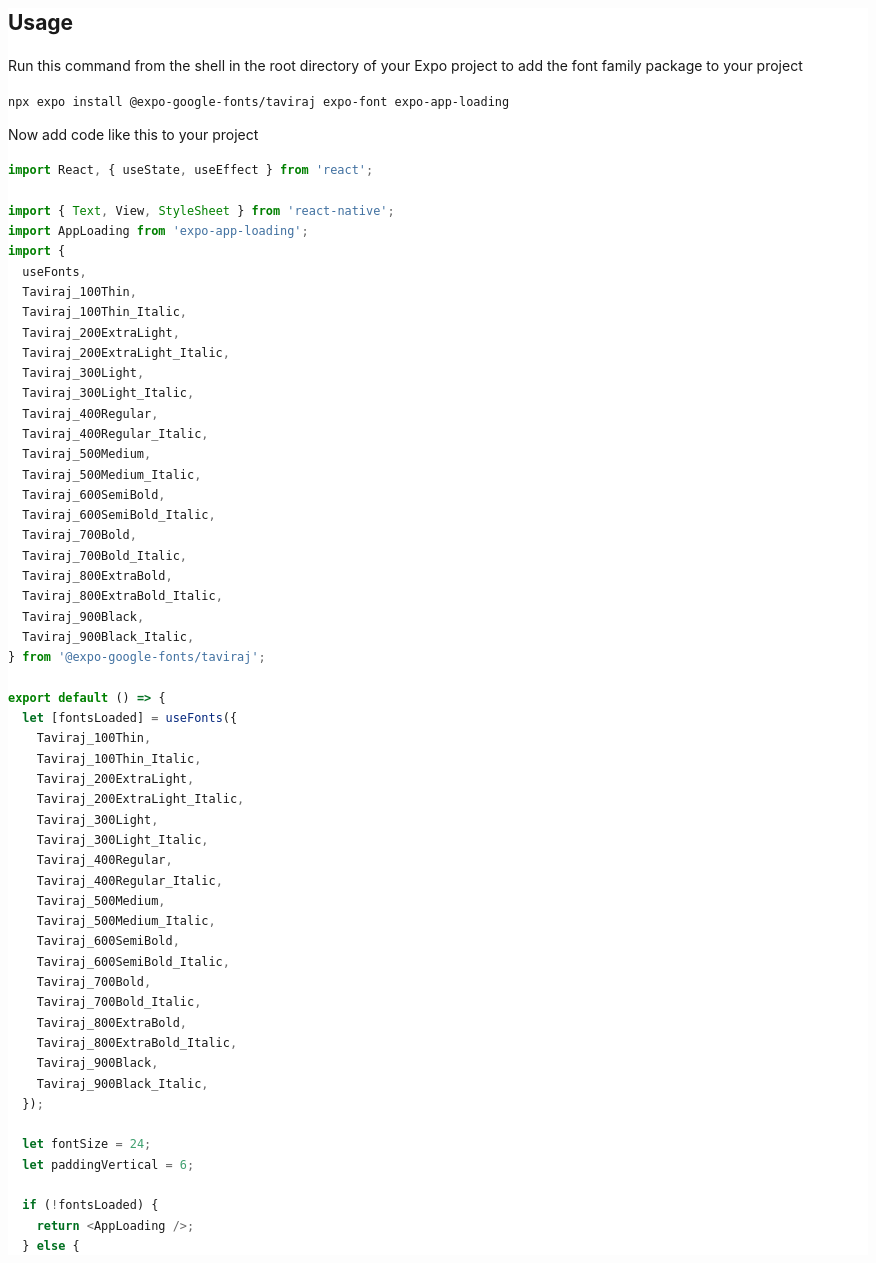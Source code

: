 ## Usage

Run this command from the shell in the root directory of your Expo project to add the font family package to your project
```sh
npx expo install @expo-google-fonts/taviraj expo-font expo-app-loading
```

Now add code like this to your project
```js
import React, { useState, useEffect } from 'react';

import { Text, View, StyleSheet } from 'react-native';
import AppLoading from 'expo-app-loading';
import {
  useFonts,
  Taviraj_100Thin,
  Taviraj_100Thin_Italic,
  Taviraj_200ExtraLight,
  Taviraj_200ExtraLight_Italic,
  Taviraj_300Light,
  Taviraj_300Light_Italic,
  Taviraj_400Regular,
  Taviraj_400Regular_Italic,
  Taviraj_500Medium,
  Taviraj_500Medium_Italic,
  Taviraj_600SemiBold,
  Taviraj_600SemiBold_Italic,
  Taviraj_700Bold,
  Taviraj_700Bold_Italic,
  Taviraj_800ExtraBold,
  Taviraj_800ExtraBold_Italic,
  Taviraj_900Black,
  Taviraj_900Black_Italic,
} from '@expo-google-fonts/taviraj';

export default () => {
  let [fontsLoaded] = useFonts({
    Taviraj_100Thin,
    Taviraj_100Thin_Italic,
    Taviraj_200ExtraLight,
    Taviraj_200ExtraLight_Italic,
    Taviraj_300Light,
    Taviraj_300Light_Italic,
    Taviraj_400Regular,
    Taviraj_400Regular_Italic,
    Taviraj_500Medium,
    Taviraj_500Medium_Italic,
    Taviraj_600SemiBold,
    Taviraj_600SemiBold_Italic,
    Taviraj_700Bold,
    Taviraj_700Bold_Italic,
    Taviraj_800ExtraBold,
    Taviraj_800ExtraBold_Italic,
    Taviraj_900Black,
    Taviraj_900Black_Italic,
  });

  let fontSize = 24;
  let paddingVertical = 6;

  if (!fontsLoaded) {
    return <AppLoading />;
  } else {
```